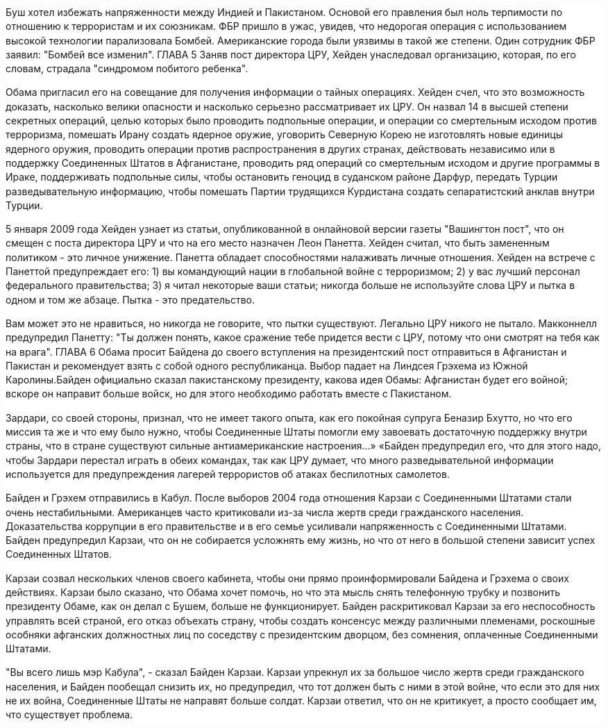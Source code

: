 Буш хотел избежать напряженности между Индией и Пакистаном. Основой его правления был ноль терпимости по отношению к террористам и их союзникам. ФБР пришло в ужас, увидев, что недорогая операция с использованием высокой технологии парализовала Бомбей. Американские города были уязвимы в такой же степени. Один сотрудник ФБР заявил: "Бомбей все изменил". ГЛАВА 5 Заняв пост директора ЦРУ, Хейден унаследовал организацию, которая, по его словам, страдала "синдромом побитого ребенка".

Обама пригласил его на совещание для получения информации о тайных операциях. Хейден счел, что это возможность доказать, насколько велики опасности и насколько серьезно рассматривает их ЦРУ. Он назвал 14 в высшей степени секретных операций, целью которых было проводить подпольные операции, и операции со смертельным исходом против терроризма, помешать Ирану создать ядерное оружие, уговорить Северную Корею не изготовлять новые единицы ядерного оружия, проводить операции против распространения в других странах, действовать независимо или в поддержку Соединенных Штатов в Афганистане, проводить ряд операций со смертельным исходом и другие программы в Ираке, поддерживать подпольные силы, чтобы остановить геноцид в суданском районе Дарфур, передать Турции разведывательную информацию, чтобы помешать Партии трудящихся Курдистана создать сепаратистский анклав внутри Турции.

5 января 2009 года Хейден узнает из статьи, опубликованной в онлайновой версии газеты "Вашингтон пост", что он смещен с поста директора ЦРУ и что на его место назначен Леон Панетта. Хейден считал, что быть замененным политиком - это личное унижение. Панетта обладает способностями налаживать личные отношения. Хейден на встрече с Панеттой предупреждает его: 1) вы командующий нации в глобальной войне с терроризмом; 2) у вас лучший персонал федерального правительства; 3) я читал некоторые ваши статьи; никогда больше не используйте слова ЦРУ и пытка в одном и том же абзаце. Пытка - это предательство.

Вам может это не нравиться, но никогда не говорите, что пытки существуют. Легально ЦРУ никого не пытало. Макконнелл предупредил Панетту: "Ты должен понять, какое сражение тебе придется вести с ЦРУ, потому что они смотрят на тебя как на врага". ГЛАВА 6 Обама просит Байдена до своего вступления на президентский пост отправиться в Афганистан и Пакистан и рекомендует взять с собой одного республиканца. Выбор падает на Линдсея Грэхема из Южной Каролины.Байден официально сказал пакистанскому президенту, какова идея Обамы: Афганистан будет его войной; вскоре он направит больше войск, но для этого необходимо работать вместе с Пакистаном.

Зардари, со своей стороны, признал, что не имеет такого опыта, как его покойная супруга Беназир Бхутто, но что его миссия та же и что ему было нужно, чтобы Соединенные Штаты помогли ему завоевать достаточную поддержку внутри страны, что в стране существуют сильные антиамериканские настроения...» «Байден предупредил его, что для этого надо, чтобы Зардари перестал играть в обеих командах, так как ЦРУ думает, что много разведывательной информации используется для предупреждения лагерей террористов об атаках беспилотных самолетов.

Байден и Грэхем отправились в Кабул. После выборов 2004 года отношения Карзаи с Соединенными Штатами стали очень нестабильными. Американцев часто критиковали из-за числа жертв среди гражданского населения. Доказательства коррупции в его правительстве и в его семье усиливали напряженность с Соединенными Штатами. Байден предупредил Карзаи, что он не собирается усложнять ему жизнь, но что от него в большой степени зависит успех Соединенных Штатов.

Карзаи созвал нескольких членов своего кабинета, чтобы они прямо проинформировали Байдена и Грэхема о своих действиях. Карзаи было сказано, что Обама хочет помочь, но что эта мысль снять телефонную трубку и позвонить президенту Обаме, как он делал с Бушем, больше не функционирует. Байден раскритиковал Карзаи за его неспособность управлять всей страной, его отказ объехать страну, чтобы создать консенсус между различными племенами, роскошные особняки афганских должностных лиц по соседству с президентским дворцом, без сомнения, оплаченные Соединенными Штатами.

"Вы всего лишь мэр Кабула", - сказал Байден Карзаи. Карзаи упрекнул их за большое число жертв среди гражданского населения, и Байден пообещал снизить их, но предупредил, что тот должен быть с ними в этой войне, что если это для них не их война, Соединенные Штаты не направят больше солдат. Карзаи ответил, что он не критикует, а просто сообщает им, что существует проблема.
